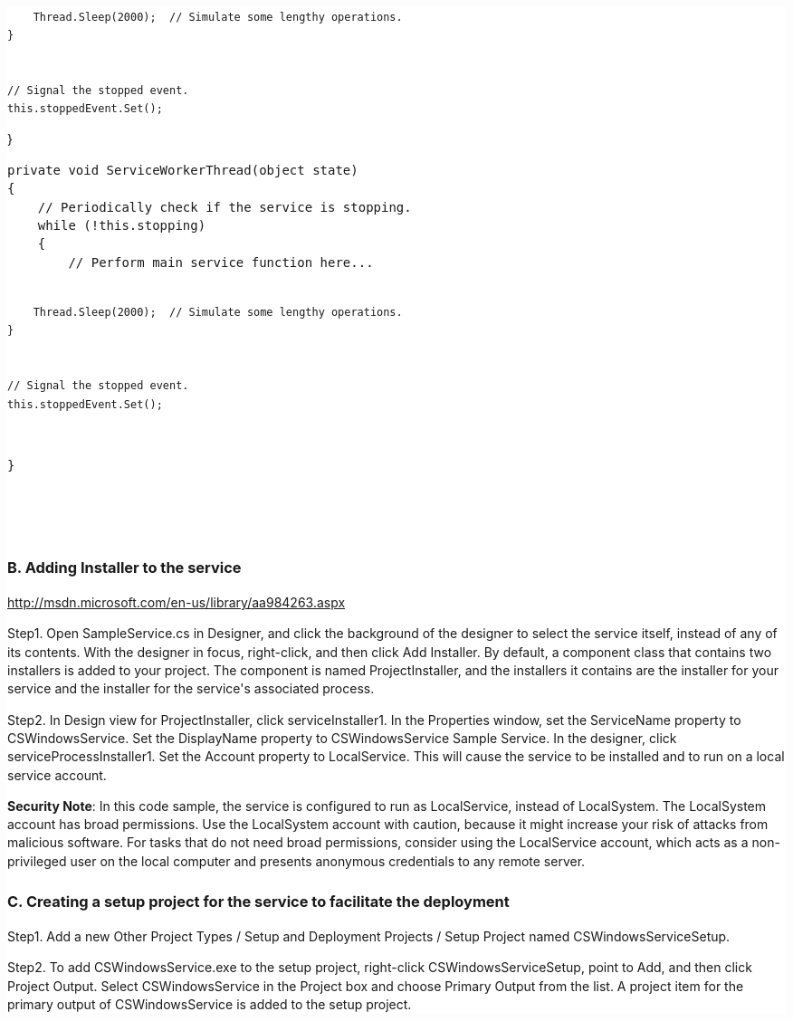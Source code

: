 
        Thread.Sleep(2000);  // Simulate some lengthy operations.
    }


    // Signal the stopped event.
    this.stoppedEvent.Set();
}

</pre>
<pre id="codePreview" class="csharp">
private void ServiceWorkerThread(object state)
{
    // Periodically check if the service is stopping.
    while (!this.stopping)
    {
        // Perform main service function here...


        Thread.Sleep(2000);  // Simulate some lengthy operations.
    }


    // Signal the stopped event.
    this.stoppedEvent.Set();
}

</pre>
</div>
</div>
<div class="endscriptcode">&nbsp;</div>
<h3>B. Adding Installer to the service</h3>
<p class="MsoNormal"><span style=""><a href="http://msdn.microsoft.com/en-us/library/aa984263.aspx">http://msdn.microsoft.com/en-us/library/aa984263.aspx</a>
</span></p>
<p class="MsoNormal">Step1. Open SampleService.cs in Designer, and click the background of the designer to select the service itself, instead of any of its contents.
<span class="GramE">With the designer in focus, right-click, and then click Add Installer.</span> By default, a component class that contains two installers is added to your project. The component is named ProjectInstaller, and the installers it contains
 are the installer for your service and the installer for the service's associated process.
</p>
<p class="MsoNormal">Step2. In Design view for ProjectInstaller, click serviceInstaller1. In the Properties window, set the ServiceName property to CSWindowsService. Set the
<span class="SpellE">DisplayName</span> property to <span class="SpellE">CSWindowsService</span> Sample Service. In the designer, click serviceProcessInstaller1. Set the Account property to LocalService. This will cause the service to be installed and to
 run on a local service account. </p>
<p class="MsoNormal"><b style="">Security Note</b>: In this code sample, the service is configured to run as
<span class="SpellE">LocalService</span>, instead of <span class="SpellE">LocalSystem</span>. The LocalSystem account has broad permissions. Use the LocalSystem account with caution, because it might increase your risk of attacks from malicious software.
 For tasks that do not need broad permissions, consider using the LocalService account, which acts as a non-privileged user on the local computer and presents anonymous credentials to any remote server.
</p>
<h3>C. Creating a setup project for the service to facilitate the deployment </h3>
<p class="MsoNormal">Step1. Add a new Other Project Types / Setup and Deployment Projects / Setup Project named
<span class="SpellE">CSWindowsServiceSetup</span>. </p>
<p class="MsoNormal">Step2. To add CSWindowsService.exe to the setup project, right-click
<span class="SpellE">CSWindowsServiceSetup</span>, point to Add, and then click Project Output. Select
<span class="SpellE">CSWindowsService</span> in the Project box and choose Primary Output from the list. A project item for the primary output of CSWindowsService is added to the setup project.
</p>